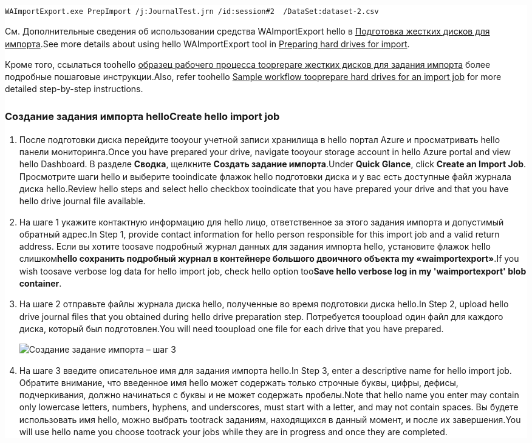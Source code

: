 ```
WAImportExport.exe PrepImport /j:JournalTest.jrn /id:session#2  /DataSet:dataset-2.csv
```

<span data-ttu-id="76bed-401">См. Дополнительные сведения об использовании средства WAImportExport hello в [Подготовка жестких дисков для импорта](storage-import-export-tool-preparing-hard-drives-import.md).</span><span class="sxs-lookup"><span data-stu-id="76bed-401">See more details about using hello WAImportExport tool in [Preparing hard drives for import](storage-import-export-tool-preparing-hard-drives-import.md).</span></span>

<span data-ttu-id="76bed-402">Кроме того, ссылаться toohello [образец рабочего процесса tooprepare жестких дисков для задания импорта](storage-import-export-tool-sample-preparing-hard-drives-import-job-workflow.md) более подробные пошаговые инструкции.</span><span class="sxs-lookup"><span data-stu-id="76bed-402">Also, refer toohello [Sample workflow tooprepare hard drives for an import job](storage-import-export-tool-sample-preparing-hard-drives-import-job-workflow.md) for more detailed step-by-step instructions.</span></span>  

### <a name="create-hello-import-job"></a><span data-ttu-id="76bed-403">Создание задания импорта hello</span><span class="sxs-lookup"><span data-stu-id="76bed-403">Create hello import job</span></span>
1. <span data-ttu-id="76bed-404">После подготовки диска перейдите tooyour учетной записи хранилища в hello портал Azure и просматривать hello панели мониторинга.</span><span class="sxs-lookup"><span data-stu-id="76bed-404">Once you have prepared your drive, navigate tooyour storage account in hello Azure portal and view hello Dashboard.</span></span> <span data-ttu-id="76bed-405">В разделе **Сводка**, щелкните **Создать задание импорта**.</span><span class="sxs-lookup"><span data-stu-id="76bed-405">Under **Quick Glance**, click **Create an Import Job**.</span></span> <span data-ttu-id="76bed-406">Просмотрите шаги hello и выберите tooindicate флажок hello подготовки диска и у вас есть доступные файл журнала диска hello.</span><span class="sxs-lookup"><span data-stu-id="76bed-406">Review hello steps and select hello checkbox tooindicate that you have prepared your drive and that you have hello drive journal file available.</span></span>
2. <span data-ttu-id="76bed-407">На шаге 1 укажите контактную информацию для hello лицо, ответственное за этого задания импорта и допустимый обратный адрес.</span><span class="sxs-lookup"><span data-stu-id="76bed-407">In Step 1, provide contact information for hello person responsible for this import job and a valid return address.</span></span> <span data-ttu-id="76bed-408">Если вы хотите toosave подробный журнал данных для задания импорта hello, установите флажок hello слишком**hello сохранить подробный журнал в контейнере большого двоичного объекта my «waimportexport»**.</span><span class="sxs-lookup"><span data-stu-id="76bed-408">If you wish toosave verbose log data for hello import job, check hello option too**Save hello verbose log in my 'waimportexport' blob container**.</span></span>
3. <span data-ttu-id="76bed-409">На шаге 2 отправьте файлы журнала диска hello, полученные во время подготовки диска hello.</span><span class="sxs-lookup"><span data-stu-id="76bed-409">In Step 2, upload hello drive journal files that you obtained during hello drive preparation step.</span></span> <span data-ttu-id="76bed-410">Потребуется tooupload один файл для каждого диска, который был подготовлен.</span><span class="sxs-lookup"><span data-stu-id="76bed-410">You will need tooupload one file for each drive that you have prepared.</span></span>
   
   ![Создание задание импорта – шаг 3](./media/storage-import-export-service/import-job-03.png)
4. <span data-ttu-id="76bed-412">На шаге 3 введите описательное имя для задания импорта hello.</span><span class="sxs-lookup"><span data-stu-id="76bed-412">In Step 3, enter a descriptive name for hello import job.</span></span> <span data-ttu-id="76bed-413">Обратите внимание, что введенное имя hello может содержать только строчные буквы, цифры, дефисы, подчеркивания, должно начинаться с буквы и не может содержать пробелы.</span><span class="sxs-lookup"><span data-stu-id="76bed-413">Note that hello name you enter may contain only lowercase letters, numbers, hyphens, and underscores, must start with a letter, and may not contain spaces.</span></span> <span data-ttu-id="76bed-414">Вы будете использовать имя hello, можно выбрать tootrack заданиям, находящихся в данный момент, и после их завершения.</span><span class="sxs-lookup"><span data-stu-id="76bed-414">You will use hello name you choose tootrack your jobs while they are in progress and once they are completed.</span></span>
   